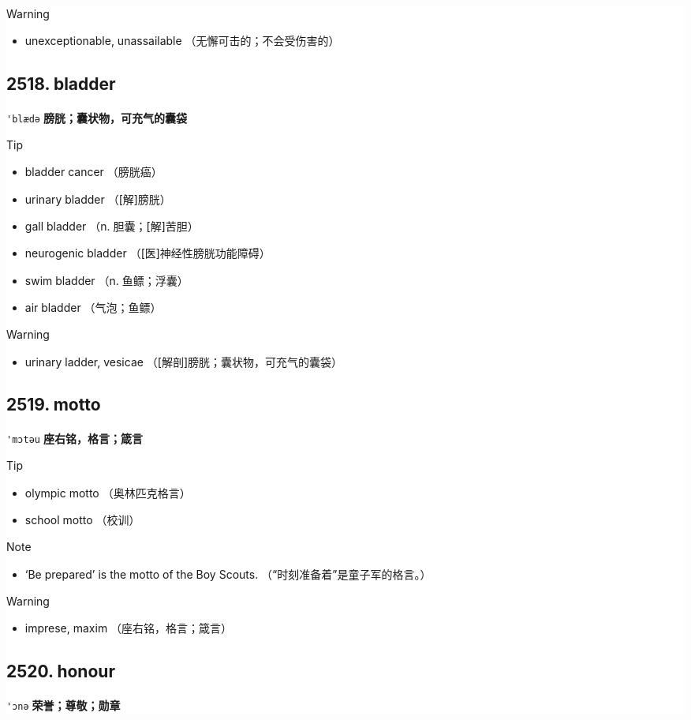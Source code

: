 > [!WARNING]
>
> - unexceptionable, unassailable （无懈可击的；不会受伤害的）
>

## 2518. bladder

`'blædə`  **膀胱；囊状物，可充气的囊袋**

> [!TIP]
>
> - bladder cancer （膀胱癌）
>
> - urinary bladder （[解]膀胱）
>
> - gall bladder （n. 胆囊；[解]苦胆）
>
> - neurogenic bladder （[医]神经性膀胱功能障碍）
>
> - swim bladder （n. 鱼鳔；浮囊）
>
> - air bladder （气泡；鱼鳔）
>

> [!WARNING]
>
> - urinary ladder, vesicae （[解剖]膀胱；囊状物，可充气的囊袋）
>

## 2519. motto

`'mɔtəu`  **座右铭，格言；箴言**

> [!TIP]
>
> - olympic motto （奥林匹克格言）
>
> - school motto （校训）
>

> [!NOTE]
>
> - ‘Be prepared’ is the motto of the Boy Scouts. （“时刻准备着”是童子军的格言。）
>

> [!WARNING]
>
> - imprese, maxim （座右铭，格言；箴言）
>

## 2520. honour

`'ɔnə`  **荣誉；尊敬；勋章**
